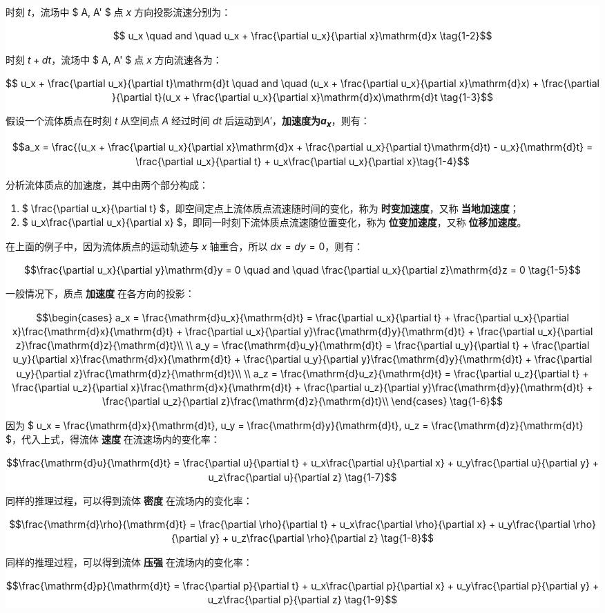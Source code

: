 时刻 $t$，流场中 $ A, A' $ 点 $x$ 方向投影流速分别为：  

$$ u_x \quad and \quad u_x + \frac{\partial u_x}{\partial x}\mathrm{d}x  \tag{1-2}$$

时刻 $t+dt$，流场中 $ A, A' $ 点 $x$ 方向流速各为： 

$$ u_x + \frac{\partial u_x}{\partial t}\mathrm{d}t \quad and \quad  (u_x + \frac{\partial u_x}{\partial x}\mathrm{d}x) + \frac{\partial }{\partial t}(u_x + \frac{\partial u_x}{\partial x}\mathrm{d}x)\mathrm{d}t \tag{1-3}$$    


假设一个流体质点在时刻 $t$ 从空间点 $A$ 经过时间 $dt$ 后运动到$A'$，**加速度为$a_x$**，则有：  

$$a_x = \frac{(u_x + \frac{\partial u_x}{\partial x}\mathrm{d}x + \frac{\partial u_x}{\partial t}\mathrm{d}t) - u_x}{\mathrm{d}t} = \frac{\partial u_x}{\partial t} + u_x\frac{\partial u_x}{\partial x}\tag{1-4}$$

 
分析流体质点的加速度，其中由两个部分构成：

1. $ \frac{\partial u_x}{\partial t} $，即空间定点上流体质点流速随时间的变化，称为 **时变加速度**，又称 **当地加速度**；
2. $ u_x\frac{\partial u_x}{\partial x} $，即同一时刻下流体质点流速随位置变化，称为 **位变加速度**，又称 **位移加速度**。

在上面的例子中，因为流体质点的运动轨迹与 $x$ 轴重合，所以 $dx = dy = 0$，则有：  

$$\frac{\partial u_x}{\partial y}\mathrm{d}y = 0 \quad and \quad \frac{\partial u_x}{\partial z}\mathrm{d}z = 0 \tag{1-5}$$


一般情况下，质点 **加速度** 在各方向的投影：  

$$\begin{cases}
a_x = \frac{\mathrm{d}u_x}{\mathrm{d}t} = \frac{\partial u_x}{\partial t} + \frac{\partial u_x}{\partial x}\frac{\mathrm{d}x}{\mathrm{d}t} + \frac{\partial u_x}{\partial y}\frac{\mathrm{d}y}{\mathrm{d}t} + \frac{\partial u_x}{\partial z}\frac{\mathrm{d}z}{\mathrm{d}t}\\
  \\
a_y = \frac{\mathrm{d}u_y}{\mathrm{d}t} = \frac{\partial u_y}{\partial t} + \frac{\partial u_y}{\partial x}\frac{\mathrm{d}x}{\mathrm{d}t} + \frac{\partial u_y}{\partial y}\frac{\mathrm{d}y}{\mathrm{d}t} + \frac{\partial u_y}{\partial z}\frac{\mathrm{d}z}{\mathrm{d}t}\\
  \\
a_z = \frac{\mathrm{d}u_z}{\mathrm{d}t} = \frac{\partial u_z}{\partial t} + \frac{\partial u_z}{\partial x}\frac{\mathrm{d}x}{\mathrm{d}t} + \frac{\partial u_z}{\partial y}\frac{\mathrm{d}y}{\mathrm{d}t} + \frac{\partial u_z}{\partial z}\frac{\mathrm{d}z}{\mathrm{d}t}\\
\end{cases} \tag{1-6}$$

因为 $ u_x = \frac{\mathrm{d}x}{\mathrm{d}t}, u_y = \frac{\mathrm{d}y}{\mathrm{d}t}, u_z = \frac{\mathrm{d}z}{\mathrm{d}t} $，代入上式，得流体 **速度** 在流速场内的变化率：

$$\frac{\mathrm{d}u}{\mathrm{d}t} = \frac{\partial u}{\partial t} + u_x\frac{\partial u}{\partial x} + u_y\frac{\partial u}{\partial y} + u_z\frac{\partial u}{\partial z} \tag{1-7}$$

同样的推理过程，可以得到流体 **密度** 在流场内的变化率：  

$$\frac{\mathrm{d}\rho}{\mathrm{d}t} = \frac{\partial \rho}{\partial t} + u_x\frac{\partial \rho}{\partial x} + u_y\frac{\partial \rho}{\partial y} + u_z\frac{\partial \rho}{\partial z} \tag{1-8}$$

同样的推理过程，可以得到流体 **压强** 在流场内的变化率：  

$$\frac{\mathrm{d}p}{\mathrm{d}t} = \frac{\partial p}{\partial t} + u_x\frac{\partial p}{\partial x} + u_y\frac{\partial p}{\partial y} + u_z\frac{\partial p}{\partial z} \tag{1-9}$$
